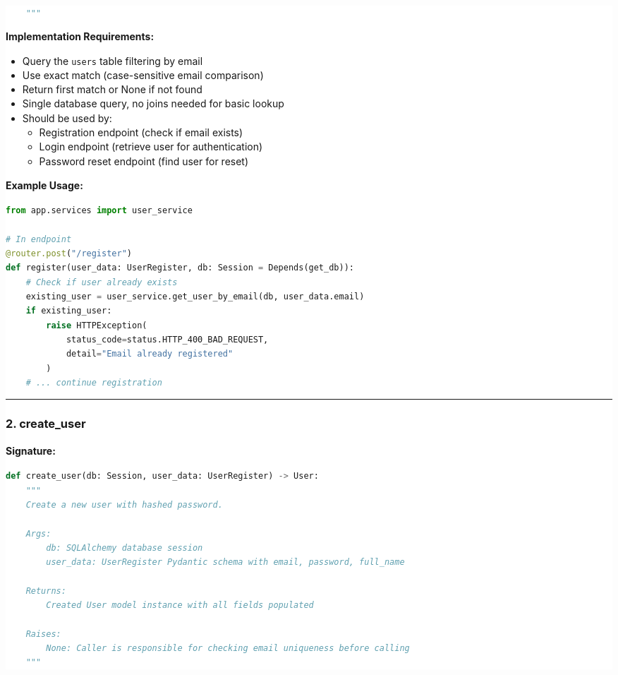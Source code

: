 ```python
    """
```

**Implementation Requirements:**

- Query the `users` table filtering by email
- Use exact match (case-sensitive email comparison)
- Return first match or None if not found
- Single database query, no joins needed for basic lookup
- Should be used by:
  - Registration endpoint (check if email exists)
  - Login endpoint (retrieve user for authentication)
  - Password reset endpoint (find user for reset)

**Example Usage:**

```python
from app.services import user_service

# In endpoint
@router.post("/register")
def register(user_data: UserRegister, db: Session = Depends(get_db)):
    # Check if user already exists
    existing_user = user_service.get_user_by_email(db, user_data.email)
    if existing_user:
        raise HTTPException(
            status_code=status.HTTP_400_BAD_REQUEST,
            detail="Email already registered"
        )
    # ... continue registration
```

---

### 2. create_user

**Signature:**

```python
def create_user(db: Session, user_data: UserRegister) -> User:
    """
    Create a new user with hashed password.

    Args:
        db: SQLAlchemy database session
        user_data: UserRegister Pydantic schema with email, password, full_name

    Returns:
        Created User model instance with all fields populated

    Raises:
        None: Caller is responsible for checking email uniqueness before calling
    """
```
